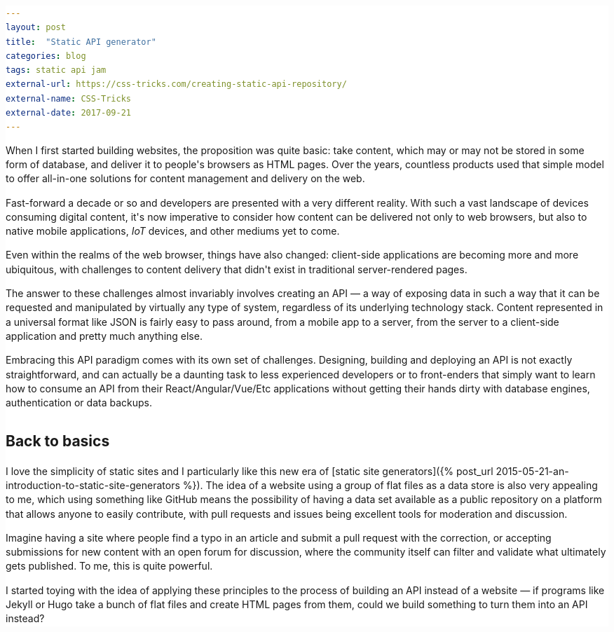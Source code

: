 ```yaml
---
layout: post
title:  "Static API generator"
categories: blog
tags: static api jam
external-url: https://css-tricks.com/creating-static-api-repository/
external-name: CSS-Tricks
external-date: 2017-09-21
---
```

When I first started building websites, the proposition was quite basic: take content, which may or may not be stored in some form of database, and deliver it to people's browsers as HTML pages. Over the years, countless products used that simple model to offer all-in-one solutions for content management and delivery on the web.

Fast-forward a decade or so and developers are presented with a very different reality. With such a vast landscape of devices consuming digital content, it's now imperative to consider how content can be delivered not only to web browsers, but also to native mobile applications, *IoT* devices, and other mediums yet to come.

Even within the realms of the web browser, things have also changed: client-side applications are becoming more and more ubiquitous, with challenges to content delivery that didn't exist in traditional server-rendered pages.

The answer to these challenges almost invariably involves creating an API — a way of exposing data in such a way that it can be requested and manipulated by virtually any type of system, regardless of its underlying technology stack. Content represented in a universal format like JSON is fairly easy to pass around, from a mobile app to a server, from the server to a client-side application and pretty much anything else.

Embracing this API paradigm comes with its own set of challenges. Designing, building and deploying an API is not exactly straightforward, and can actually be a daunting task to less experienced developers or to front-enders that simply want to learn how to consume an API from their React/Angular/Vue/Etc applications without getting their hands dirty with database engines, authentication or data backups.

## Back to basics

I love the simplicity of static sites and I particularly like this new era of [static site generators]({% post_url 2015-05-21-an-introduction-to-static-site-generators %}). The idea of a website using a group of flat files as a data store is also very appealing to me, which using something like GitHub means the possibility of having a data set available as a public repository on a platform that allows anyone to easily contribute, with pull requests and issues being excellent tools for moderation and discussion.

Imagine having a site where people find a typo in an article and submit a pull request with the correction, or accepting submissions for new content with an open forum for discussion, where the community itself can filter and validate what ultimately gets published. To me, this is quite powerful.

I started toying with the idea of applying these principles to the process of building an API instead of a website — if programs like Jekyll or Hugo take a bunch of flat files and create HTML pages from them, could we build something to turn them into an API instead?
